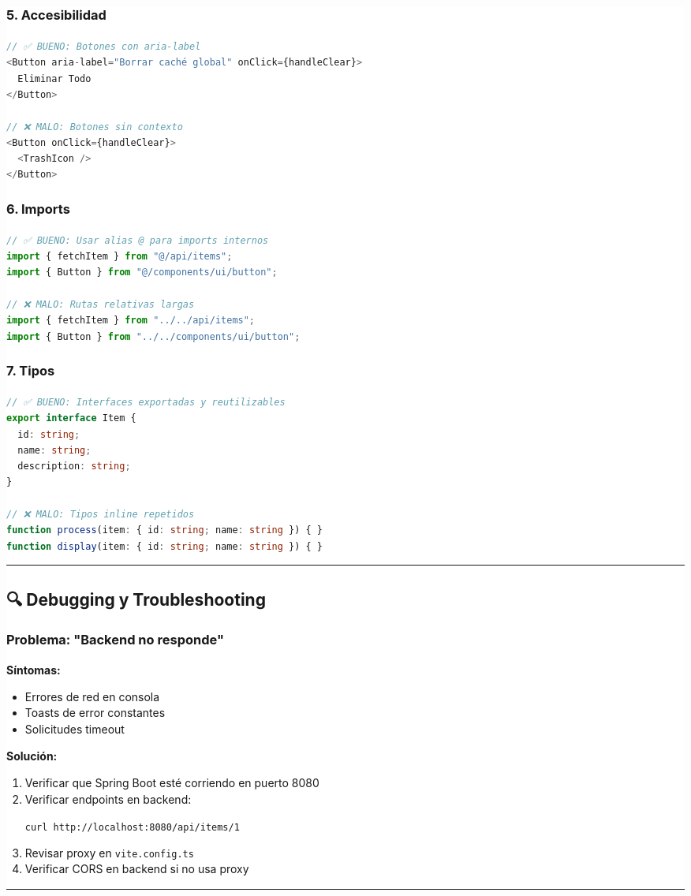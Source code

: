 ### 5. **Accesibilidad**

```typescript
// ✅ BUENO: Botones con aria-label
<Button aria-label="Borrar caché global" onClick={handleClear}>
  Eliminar Todo
</Button>

// ❌ MALO: Botones sin contexto
<Button onClick={handleClear}>
  <TrashIcon />
</Button>
```

### 6. **Imports**

```typescript
// ✅ BUENO: Usar alias @ para imports internos
import { fetchItem } from "@/api/items";
import { Button } from "@/components/ui/button";

// ❌ MALO: Rutas relativas largas
import { fetchItem } from "../../api/items";
import { Button } from "../../components/ui/button";
```

### 7. **Tipos**

```typescript
// ✅ BUENO: Interfaces exportadas y reutilizables
export interface Item {
  id: string;
  name: string;
  description: string;
}

// ❌ MALO: Tipos inline repetidos
function process(item: { id: string; name: string }) { }
function display(item: { id: string; name: string }) { }
```

---

## 🔍 Debugging y Troubleshooting

### Problema: "Backend no responde"

**Síntomas:**
- Errores de red en consola
- Toasts de error constantes
- Solicitudes timeout

**Solución:**
1. Verificar que Spring Boot esté corriendo en puerto 8080
2. Verificar endpoints en backend:
   ```bash
   curl http://localhost:8080/api/items/1
   ```
3. Revisar proxy en `vite.config.ts`
4. Verificar CORS en backend si no usa proxy

---